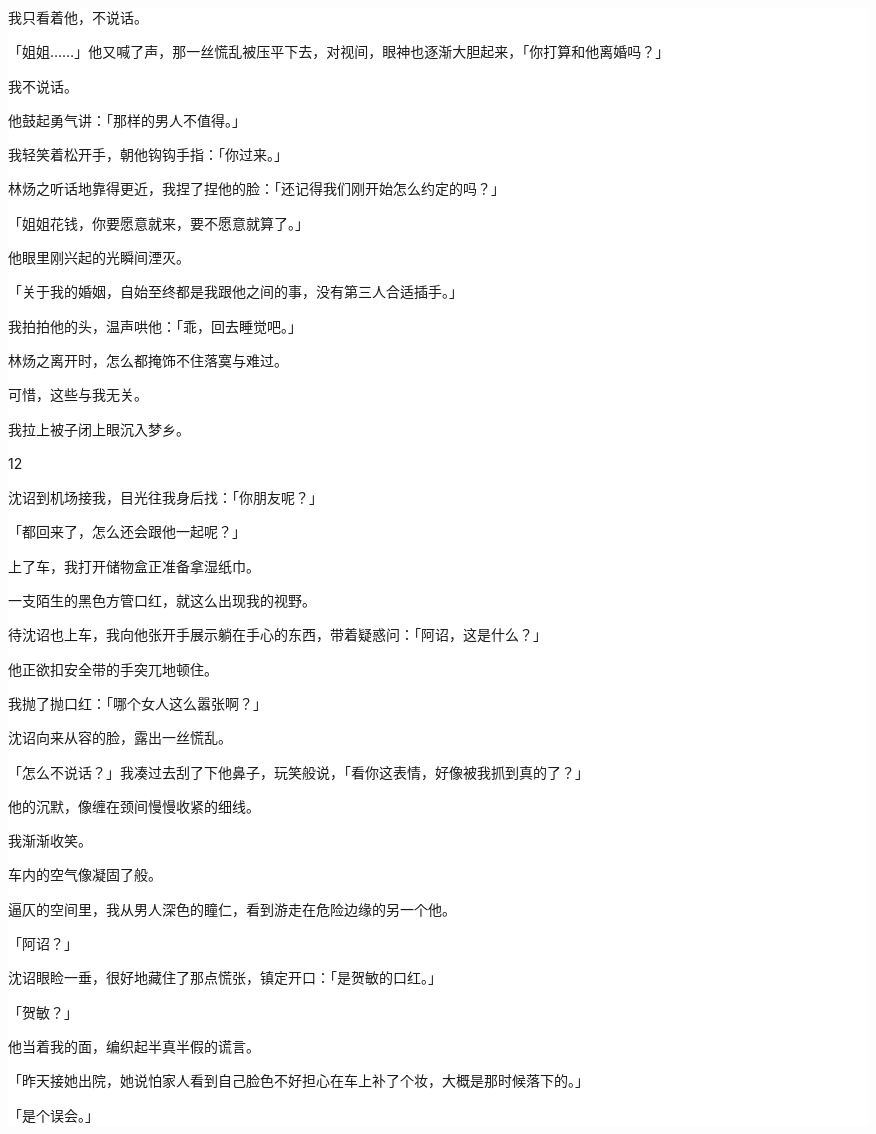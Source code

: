 我只看着他，不说话。

「姐姐……」他又喊了声，那一丝慌乱被压平下去，对视间，眼神也逐渐大胆起来，「你打算和他离婚吗？」

我不说话。

他鼓起勇气讲：「那样的男人不值得。」

我轻笑着松开手，朝他钩钩手指：「你过来。」

林炀之听话地靠得更近，我捏了捏他的脸：「还记得我们刚开始怎么约定的吗？」

「姐姐花钱，你要愿意就来，要不愿意就算了。」

他眼里刚兴起的光瞬间湮灭。

「关于我的婚姻，自始至终都是我跟他之间的事，没有第三人合适插手。」

我拍拍他的头，温声哄他：「乖，回去睡觉吧。」

林炀之离开时，怎么都掩饰不住落寞与难过。

可惜，这些与我无关。

我拉上被子闭上眼沉入梦乡。

12

沈诏到机场接我，目光往我身后找：「你朋友呢？」

「都回来了，怎么还会跟他一起呢？」

上了车，我打开储物盒正准备拿湿纸巾。

一支陌生的黑色方管口红，就这么出现我的视野。

待沈诏也上车，我向他张开手展示躺在手心的东西，带着疑惑问：「阿诏，这是什么？」

他正欲扣安全带的手突兀地顿住。

我抛了抛口红：「哪个女人这么嚣张啊？」

沈诏向来从容的脸，露出一丝慌乱。

「怎么不说话？」我凑过去刮了下他鼻子，玩笑般说，「看你这表情，好像被我抓到真的了？」

他的沉默，像缠在颈间慢慢收紧的细线。

我渐渐收笑。

车内的空气像凝固了般。

逼仄的空间里，我从男人深色的瞳仁，看到游走在危险边缘的另一个他。

「阿诏？」

沈诏眼睑一垂，很好地藏住了那点慌张，镇定开口：「是贺敏的口红。」

「贺敏？」

他当着我的面，编织起半真半假的谎言。

「昨天接她出院，她说怕家人看到自己脸色不好担心在车上补了个妆，大概是那时候落下的。」

「是个误会。」

